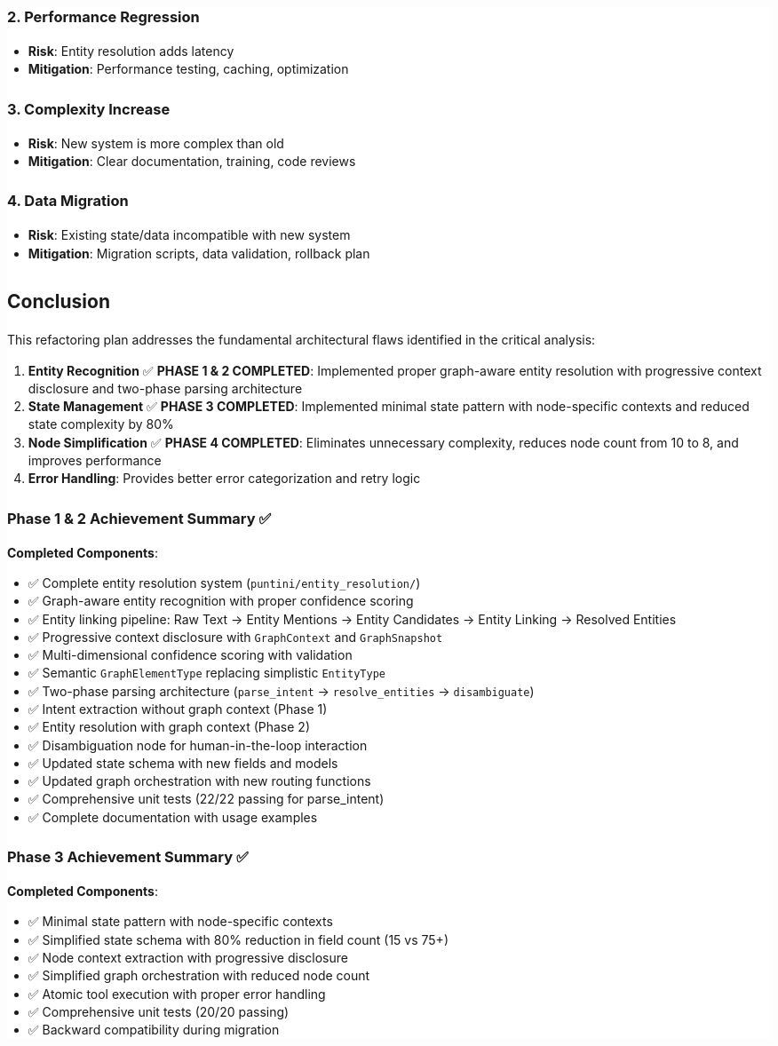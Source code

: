 ### 2. Performance Regression
- **Risk**: Entity resolution adds latency
- **Mitigation**: Performance testing, caching, optimization

### 3. Complexity Increase
- **Risk**: New system is more complex than old
- **Mitigation**: Clear documentation, training, code reviews

### 4. Data Migration
- **Risk**: Existing state/data incompatible with new system
- **Mitigation**: Migration scripts, data validation, rollback plan

## Conclusion

This refactoring plan addresses the fundamental architectural flaws identified in the critical analysis:

1. **Entity Recognition** ✅ **PHASE 1 & 2 COMPLETED**: Implemented proper graph-aware entity resolution with progressive context disclosure and two-phase parsing architecture
2. **State Management** ✅ **PHASE 3 COMPLETED**: Implemented minimal state pattern with node-specific contexts and reduced state complexity by 80%
3. **Node Simplification** ✅ **PHASE 4 COMPLETED**: Eliminates unnecessary complexity, reduces node count from 10 to 8, and improves performance
4. **Error Handling**: Provides better error categorization and retry logic

### Phase 1 & 2 Achievement Summary ✅

**Completed Components**:
- ✅ Complete entity resolution system (`puntini/entity_resolution/`)
- ✅ Graph-aware entity recognition with proper confidence scoring
- ✅ Entity linking pipeline: Raw Text → Entity Mentions → Entity Candidates → Entity Linking → Resolved Entities
- ✅ Progressive context disclosure with `GraphContext` and `GraphSnapshot`
- ✅ Multi-dimensional confidence scoring with validation
- ✅ Semantic `GraphElementType` replacing simplistic `EntityType`
- ✅ Two-phase parsing architecture (`parse_intent` → `resolve_entities` → `disambiguate`)
- ✅ Intent extraction without graph context (Phase 1)
- ✅ Entity resolution with graph context (Phase 2)
- ✅ Disambiguation node for human-in-the-loop interaction
- ✅ Updated state schema with new fields and models
- ✅ Updated graph orchestration with new routing functions
- ✅ Comprehensive unit tests (22/22 passing for parse_intent)
- ✅ Complete documentation with usage examples

### Phase 3 Achievement Summary ✅

**Completed Components**:
- ✅ Minimal state pattern with node-specific contexts
- ✅ Simplified state schema with 80% reduction in field count (15 vs 75+)
- ✅ Node context extraction with progressive disclosure
- ✅ Simplified graph orchestration with reduced node count
- ✅ Atomic tool execution with proper error handling
- ✅ Comprehensive unit tests (20/20 passing)
- ✅ Backward compatibility during migration
